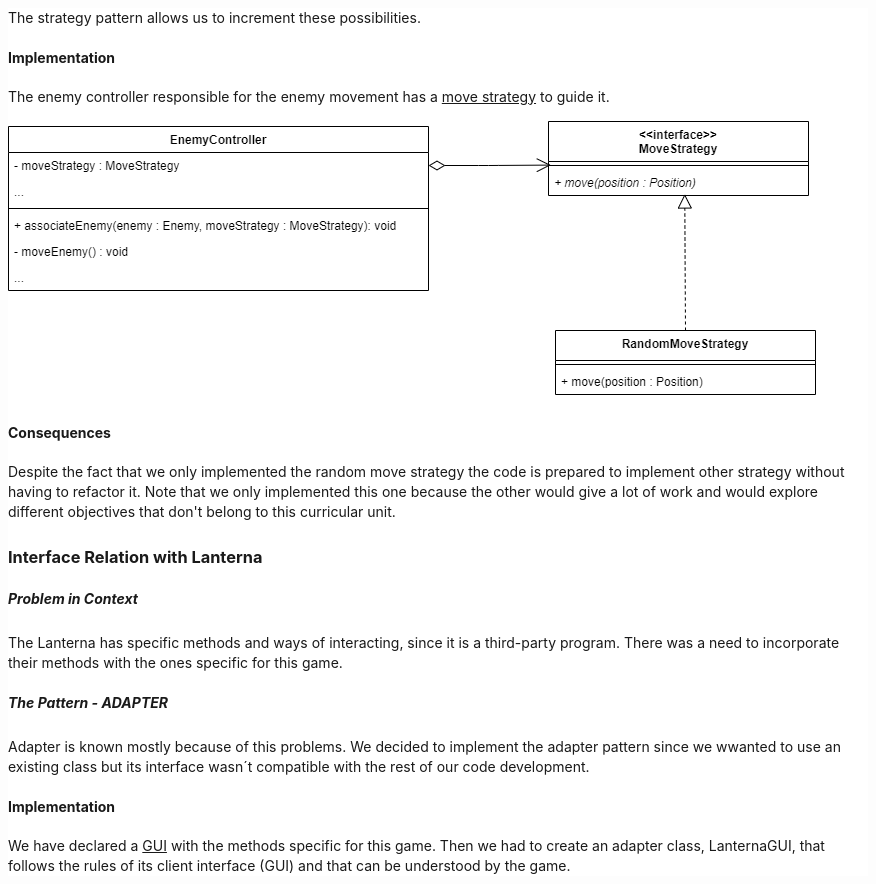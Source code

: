The strategy pattern allows us to increment these possibilities. 

#### Implementation

The enemy controller responsible for the enemy movement has a [move strategy](https://github.com/FEUP-LPOO-2021/lpoo-2021-g56/tree/main/src/main/java/com/g56/controller/game/movestrategies) to guide it.

![Move Strategy](./images/MoveStrategy.png)

#### Consequences

Despite the fact that we only implemented the random move strategy the code is prepared to implement other strategy without having to refactor it.
Note that we only implemented this one because the other would give a lot of work and would explore different objectives that don't belong to this curricular unit.

### Interface Relation with Lanterna

##### Problem in Context

The Lanterna has specific methods and ways of interacting, since it is a third-party program. There was a need to incorporate their methods with the ones specific for this game. 

##### The Pattern - ADAPTER

Adapter is known mostly because of this problems. We decided to implement the adapter pattern since we wwanted to use an existing class but its interface wasn´t compatible with the rest of our code development.

#### Implementation

We have declared a [GUI](https://github.com/FEUP-LPOO-2021/lpoo-2021-g56/tree/main/src/main/java/com/g56/gui) with the methods specific for this game. Then we had to create an adapter class, LanternaGUI, that follows the rules of its client interface (GUI) and that can be understood by the game.
